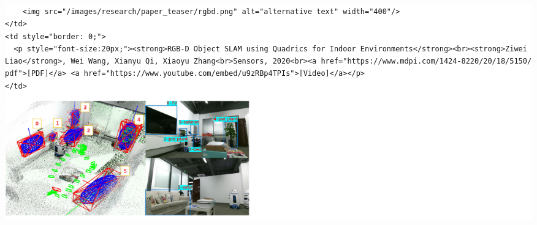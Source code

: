         <img src="/images/research/paper_teaser/rgbd.png" alt="alternative text" width="400"/>
    </td>
    <td style="border: 0;">
      <p style="font-size:20px;"><strong>RGB-D Object SLAM using Quadrics for Indoor Environments</strong><br><strong>Ziwei Liao</strong>, Wei Wang, Xianyu Qi, Xiaoyu Zhang<br>Sensors, 2020<br><a href="https://www.mdpi.com/1424-8220/20/18/5150/pdf">[PDF]</a> <a href="https://www.youtube.com/embed/u9zRBp4TPIs">[Video]</a></p>
    </td>
  </tr>
  <tr>
    <td style="border: 0;" width="300px">
      <!-- Add your image here -->
        <img src="/images/research/paper_teaser/arxiv.png" alt="alternative text" width="400"/>
    </td>
    <td style="border: 0;">